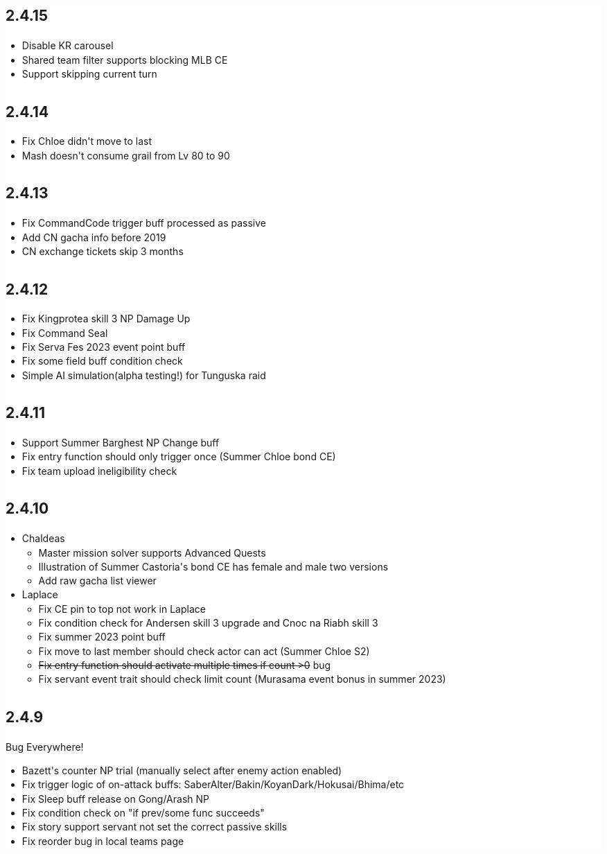 ## 2.4.15

- Disable KR carousel
- Shared team filter supports blocking MLB CE
- Support skipping current turn

## 2.4.14

- Fix Chloe didn't move to last
- Mash doesn't consume grail from Lv 80 to 90

## 2.4.13

- Fix CommandCode trigger buff processed as passive
- Add CN gacha info before 2019
- CN exchange tickets skip 3 months

## 2.4.12

- Fix Kingprotea skill 3 NP Damage Up
- Fix Command Seal
- Fix Serva Fes 2023 event point buff
- Fix some field buff condition check
- Simple AI simulation(alpha testing!) for Tunguska raid

## 2.4.11

- Support Summer Barghest NP Change buff
- Fix entry function should only trigger once (Summer Chloe bond CE)
- Fix team upload ineligibility check

## 2.4.10

- Chaldeas
  - Master mission solver supports Advanced Quests
  - Illustration of Summer Castoria's bond CE has female and male two versions
  - Add raw gacha list viewer
- Laplace
  - Fix CE pin to top not work in Laplace
  - Fix condition check for Andersen skill 3 upgrade and Cnoc na Riabh skill 3
  - Fix summer 2023 point buff
  - Fix move to last member should check actor can act (Summer Chloe S2)
  - ~~Fix entry function should activate multiple times if count >0~~ bug
  - Fix servant event trait should check limit count (Murasama event bonus in summer 2023)

## 2.4.9

Bug Everywhere!

- Bazett's counter NP trial (manually select after enemy action enabled)
- Fix trigger logic of on-attack buffs: SaberAlter/Bakin/KoyanDark/Hokusai/Bhima/etc
- Fix Sleep buff release on Gong/Arash NP
- Fix condition check on "if prev/some func succeeds"
- Fix story support servant not set the correct passive skills
- Fix reorder bug in local teams page
